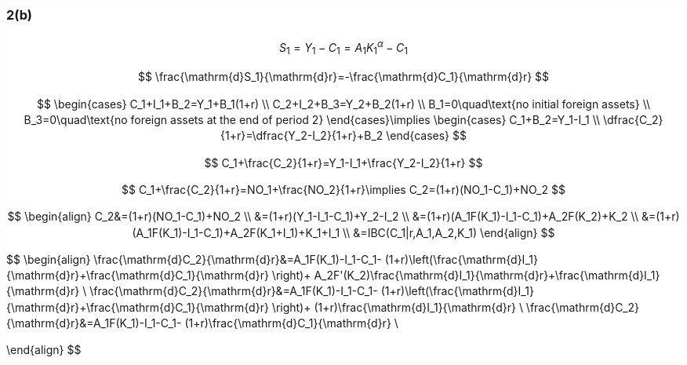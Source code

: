### 2(b)

$$
S_1=Y_1-C_1=A_1K_1^{\alpha}-C_1
$$

$$
\frac{\mathrm{d}S_1}{\mathrm{d}r}=-\frac{\mathrm{d}C_1}{\mathrm{d}r}
$$

$$
\begin{cases}
C_1+I_1+B_2=Y_1+B_1(1+r) \\
C_2+I_2+B_3=Y_2+B_2(1+r) \\
B_1=0\quad\text{no initial foreign assets} \\
B_3=0\quad\text{no foreign assets at the end of period 2}
\end{cases}\implies
\begin{cases}
C_1+B_2=Y_1-I_1 \\
\dfrac{C_2}{1+r}=\dfrac{Y_2-I_2}{1+r}+B_2
\end{cases}
$$

$$
C_1+\frac{C_2}{1+r}=Y_1-I_1+\frac{Y_2-I_2}{1+r}
$$

$$
C_1+\frac{C_2}{1+r}=NO_1+\frac{NO_2}{1+r}\implies C_2=(1+r)(NO_1-C_1)+NO_2
$$

$$
\begin{align}
C_2&=(1+r)(NO_1-C_1)+NO_2 \\
&=(1+r)(Y_1-I_1-C_1)+Y_2-I_2 \\
&=(1+r)(A_1F(K_1)-I_1-C_1)+A_2F(K_2)+K_2 \\
&=(1+r)(A_1F(K_1)-I_1-C_1)+A_2F(K_1+I_1)+K_1+I_1 \\
&=IBC(C_1|r,A_1,A_2,K_1)
\end{align}
$$

$$
\begin{align}
\frac{\mathrm{d}C_2}{\mathrm{d}r}&=A_1F(K_1)-I_1-C_1-
(1+r)\left(\frac{\mathrm{d}I_1}{\mathrm{d}r}+\frac{\mathrm{d}C_1}{\mathrm{d}r} \right)+
A_2F'(K_2)\frac{\mathrm{d}I_1}{\mathrm{d}r}+\frac{\mathrm{d}I_1}{\mathrm{d}r} \\
\frac{\mathrm{d}C_2}{\mathrm{d}r}&=A_1F(K_1)-I_1-C_1-
(1+r)\left(\frac{\mathrm{d}I_1}{\mathrm{d}r}+\frac{\mathrm{d}C_1}{\mathrm{d}r} \right)+
(1+r)\frac{\mathrm{d}I_1}{\mathrm{d}r} \\
\frac{\mathrm{d}C_2}{\mathrm{d}r}&=A_1F(K_1)-I_1-C_1-
(1+r)\frac{\mathrm{d}C_1}{\mathrm{d}r} \\

\end{align}
$$
